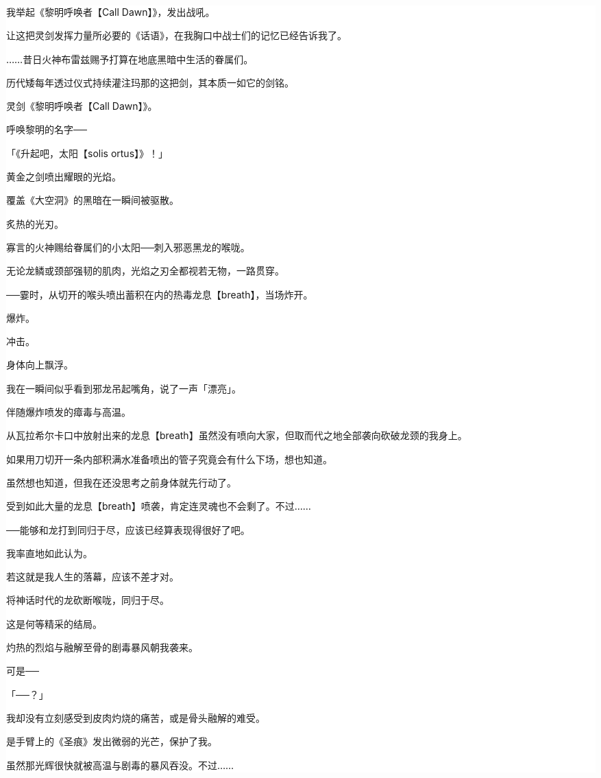 我举起《黎明呼唤者【Call Dawn】》，发出战吼。

让这把灵剑发挥力量所必要的《话语》，在我胸口中战士们的记忆已经告诉我了。

……昔日火神布雷兹赐予打算在地底黑暗中生活的眷属们。

历代矮每年透过仪式持续灌注玛那的这把剑，其本质一如它的剑铭。

灵剑《黎明呼唤者【Call Dawn】》。

呼唤黎明的名字──

「《升起吧，太阳【solis ortus】》！」

黄金之剑喷出耀眼的光焰。

覆盖《大空洞》的黑暗在一瞬间被驱散。

炙热的光刃。

寡言的火神赐给眷属们的小太阳──刺入邪恶黑龙的喉咙。

无论龙鳞或颈部强韧的肌肉，光焰之刃全都视若无物，一路贯穿。

──霎时，从切开的喉头喷出蓄积在内的热毒龙息【breath】，当场炸开。

爆炸。

冲击。

身体向上飘浮。

我在一瞬间似乎看到邪龙吊起嘴角，说了一声「漂亮」。

伴随爆炸喷发的瘴毒与高温。

从瓦拉希尔卡口中放射出来的龙息【breath】虽然没有喷向大家，但取而代之地全部袭向砍破龙颈的我身上。

如果用刀切开一条内部积满水准备喷出的管子究竟会有什么下场，想也知道。

虽然想也知道，但我在还没思考之前身体就先行动了。

受到如此大量的龙息【breath】喷袭，肯定连灵魂也不会剩了。不过……

──能够和龙打到同归于尽，应该已经算表现得很好了吧。

我率直地如此认为。

若这就是我人生的落幕，应该不差才对。

将神话时代的龙砍断喉咙，同归于尽。

这是何等精采的结局。

灼热的烈焰与融解至骨的剧毒暴风朝我袭来。

可是──

「──？」

我却没有立刻感受到皮肉灼烧的痛苦，或是骨头融解的难受。

是手臂上的《圣痕》发出微弱的光芒，保护了我。

虽然那光辉很快就被高温与剧毒的暴风吞没。不过……
